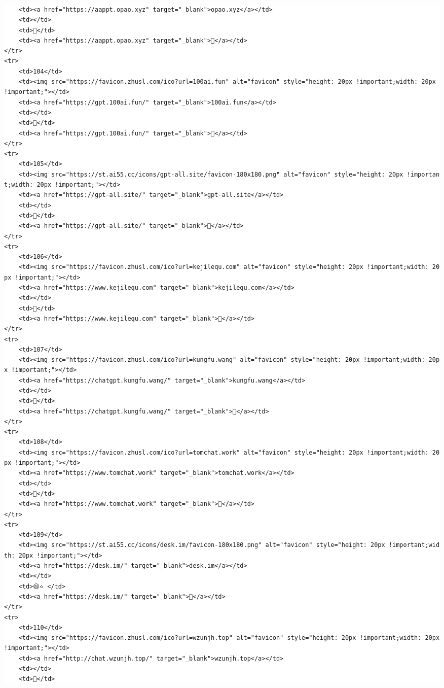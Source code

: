         <td><a href="https://aappt.opao.xyz" target="_blank">opao.xyz</a></td>
        <td></td>
        <td>🔑</td>
        <td><a href="https://aappt.opao.xyz" target="_blank">🔗</a></td>
    </tr> 
    <tr>
        <td>104</td>
        <td><img src="https://favicon.zhusl.com/ico?url=100ai.fun" alt="favicon" style="height: 20px !important;width: 20px !important;"></td>
        <td><a href="https://gpt.100ai.fun/" target="_blank">100ai.fun</a></td>
        <td></td>
        <td>🔑</td>
        <td><a href="https://gpt.100ai.fun/" target="_blank">🔗</a></td>
    </tr> 
    <tr>
        <td>105</td>
        <td><img src="https://st.ai55.cc/icons/gpt-all.site/favicon-180x180.png" alt="favicon" style="height: 20px !important;width: 20px !important;"></td>
        <td><a href="https://gpt-all.site/" target="_blank">gpt-all.site</a></td>
        <td></td>
        <td>🔑</td>
        <td><a href="https://gpt-all.site/" target="_blank">🔗</a></td>
    </tr> 
    <tr>
        <td>106</td>
        <td><img src="https://favicon.zhusl.com/ico?url=kejilequ.com" alt="favicon" style="height: 20px !important;width: 20px !important;"></td>
        <td><a href="https://www.kejilequ.com" target="_blank">kejilequ.com</a></td>
        <td></td>
        <td>🔑</td>
        <td><a href="https://www.kejilequ.com" target="_blank">🔗</a></td>
    </tr> 
    <tr>
        <td>107</td>
        <td><img src="https://favicon.zhusl.com/ico?url=kungfu.wang" alt="favicon" style="height: 20px !important;width: 20px !important;"></td>
        <td><a href="https://chatgpt.kungfu.wang/" target="_blank">kungfu.wang</a></td>
        <td></td>
        <td>🔑</td>
        <td><a href="https://chatgpt.kungfu.wang/" target="_blank">🔗</a></td>
    </tr> 
    <tr>
        <td>108</td>
        <td><img src="https://favicon.zhusl.com/ico?url=tomchat.work" alt="favicon" style="height: 20px !important;width: 20px !important;"></td>
        <td><a href="https://www.tomchat.work" target="_blank">tomchat.work</a></td>
        <td></td>
        <td>🔑</td>
        <td><a href="https://www.tomchat.work" target="_blank">🔗</a></td>
    </tr> 
    <tr>
        <td>109</td>
        <td><img src="https://st.ai55.cc/icons/desk.im/favicon-180x180.png" alt="favicon" style="height: 20px !important;width: 20px !important;"></td>
        <td><a href="https://desk.im/" target="_blank">desk.im</a></td>
        <td></td>
        <td>😄⭐ </td>
        <td><a href="https://desk.im/" target="_blank">🔗</a></td>
    </tr> 
    <tr>
        <td>110</td>
        <td><img src="https://favicon.zhusl.com/ico?url=wzunjh.top" alt="favicon" style="height: 20px !important;width: 20px !important;"></td>
        <td><a href="http://chat.wzunjh.top/" target="_blank">wzunjh.top</a></td>
        <td></td>
        <td>🔑</td>